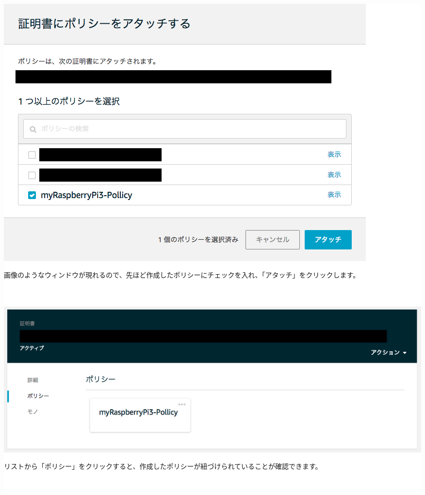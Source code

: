 ![awsiot](https://github.com/jaws-ug-tohoku/hands-on_alexa-becorerobo/blob/master/src/AWSIoT/14.png)

画像のようなウィンドウが現れるので、先ほど作成したポリシーにチェックを入れ、「アタッチ」をクリックします。<br><br><br>

![awsiot](https://github.com/jaws-ug-tohoku/hands-on_alexa-becorerobo/blob/master/src/AWSIoT/15.png)

リストから「ポリシー」をクリックすると、作成したポリシーが紐づけられていることが確認できます。<br><br><br>
